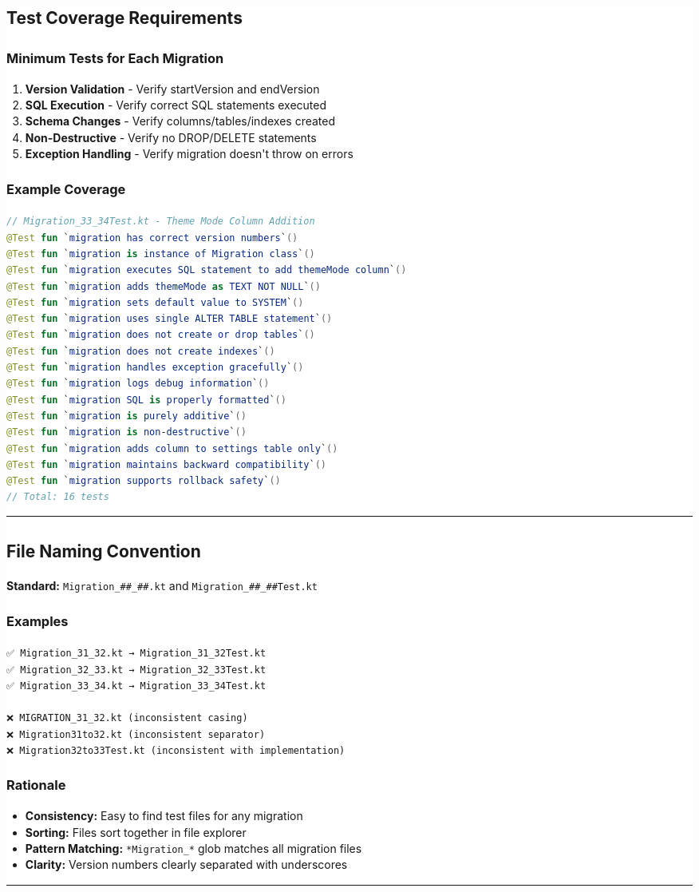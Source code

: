 
## Test Coverage Requirements

### Minimum Tests for Each Migration
1. **Version Validation** - Verify startVersion and endVersion
2. **SQL Execution** - Verify correct SQL statements executed
3. **Schema Changes** - Verify columns/tables/indexes created
4. **Non-Destructive** - Verify no DROP/DELETE statements
5. **Exception Handling** - Verify migration doesn't throw on errors

### Example Coverage
```kotlin
// Migration_33_34Test.kt - Theme Mode Column Addition
@Test fun `migration has correct version numbers`()
@Test fun `migration is instance of Migration class`()
@Test fun `migration executes SQL statement to add themeMode column`()
@Test fun `migration adds themeMode as TEXT NOT NULL`()
@Test fun `migration sets default value to SYSTEM`()
@Test fun `migration uses single ALTER TABLE statement`()
@Test fun `migration does not create or drop tables`()
@Test fun `migration does not create indexes`()
@Test fun `migration handles exception gracefully`()
@Test fun `migration logs debug information`()
@Test fun `migration SQL is properly formatted`()
@Test fun `migration is purely additive`()
@Test fun `migration is non-destructive`()
@Test fun `migration adds column to settings table only`()
@Test fun `migration maintains backward compatibility`()
@Test fun `migration supports rollback safety`()
// Total: 16 tests
```

---

## File Naming Convention

**Standard:** `Migration_##_##.kt` and `Migration_##_##Test.kt`

### Examples
```
✅ Migration_31_32.kt → Migration_31_32Test.kt
✅ Migration_32_33.kt → Migration_32_33Test.kt
✅ Migration_33_34.kt → Migration_33_34Test.kt

❌ MIGRATION_31_32.kt (inconsistent casing)
❌ Migration31to32.kt (inconsistent separator)
❌ Migration32to33Test.kt (inconsistent with implementation)
```

### Rationale
- **Consistency:** Easy to find test files for any migration
- **Sorting:** Files sort together in file explorer
- **Pattern Matching:** `*Migration_*` glob matches all migration files
- **Clarity:** Version numbers clearly separated with underscores

---